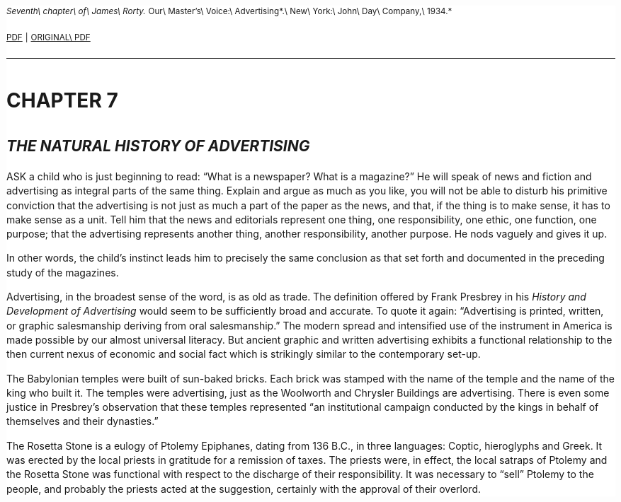 <sup>*Seventh\ chapter\ of\ James\ Rorty.*</sup>
<sup>Our\ Master’s\ Voice:\ Advertising*.\ New\ York:\ John\ Day\ Company,\ 1934.*</sup>

<sup>[PDF](https://github.com/mediastudiespress/singles/raw/master/public_domain/rorty-1934/pdfs/11-rorty-1934-chapter-seven-msp.pdf)</sup>
<sup>|</sup>
<sup>[ORIGINAL\ PDF](https://github.com/mediastudiespress/singles/raw/master/public_domain/rorty-1934/pdfs/11-rorty-1934-chapter-seven-original.pdf)</sup>

------------------------------------------------------------------------

CHAPTER 7
=========

*THE NATURAL HISTORY OF ADVERTISING*
------------------------------------

ASK a child who is just beginning to read: “What is a newspaper? What is
a magazine?” He will speak of news and fiction and advertising as
integral parts of the same thing. Explain and argue as much as you like,
you will not be able to disturb his primitive conviction that the
advertising is not just as much a part of the paper as the news, and
that, if the thing is to make sense, it has to make sense as a unit.
Tell him that the news and editorials represent one thing, one
responsibility, one ethic, one function, one purpose; that the
advertising represents another thing, another responsibility, another
purpose. He nods vaguely and gives it up.

In other words, the child’s instinct leads him to precisely the same
conclusion as that set forth and documented in the preceding study of
the magazines.

Advertising, in the broadest sense of the word, is as old as trade. The
definition offered by Frank Presbrey in his *History and Development of
Advertising* would seem to be sufficiently broad and accurate. To quote
it again: “Advertising is printed, written, or graphic salesmanship
deriving from oral salesmanship.” The modern spread and intensified use
of the instrument in America is made possible by our almost universal
literacy. But ancient graphic and written advertising exhibits a
functional relationship to the then current nexus of economic and social
fact which is strikingly similar to the contemporary set-up.

The Babylonian temples were built of sun-baked bricks. Each brick was
stamped with the name of the temple and the name of the king who built
it. The temples were advertising, just as the Woolworth and Chrysler
Buildings are advertising. There is even some justice in Presbrey’s
observation that these temples represented “an institutional campaign
conducted by the kings in behalf of themselves and their dynasties.”

The Rosetta Stone is a eulogy of Ptolemy Epiphanes, dating from 136
B.C., in three languages: Coptic, hieroglyphs and Greek. It was erected
by the local priests in gratitude for a remission of taxes. The priests
were, in effect, the local satraps of Ptolemy and the Rosetta Stone was
functional with respect to the discharge of their responsibility. It was
necessary to “sell” Ptolemy to the people, and probably the priests
acted at the suggestion, certainly with the approval of their overlord.

